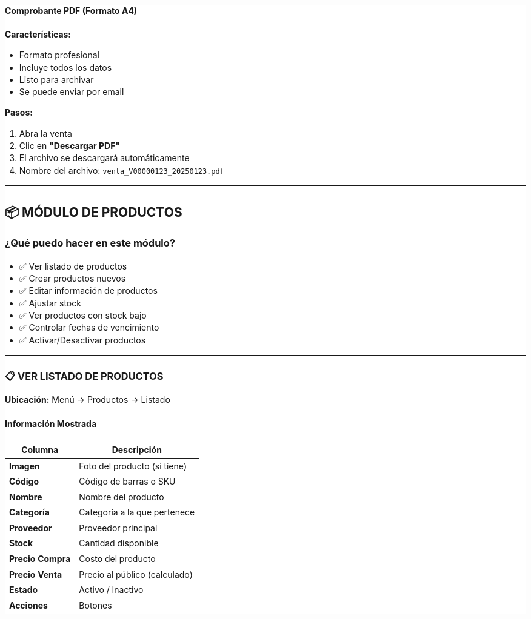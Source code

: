 #### Comprobante PDF (Formato A4)

**Características:**
- Formato profesional
- Incluye todos los datos
- Listo para archivar
- Se puede enviar por email

**Pasos:**
1. Abra la venta
2. Clic en **"Descargar PDF"**
3. El archivo se descargará automáticamente
4. Nombre del archivo: `venta_V00000123_20250123.pdf`

---

## 📦 MÓDULO DE PRODUCTOS

### ¿Qué puedo hacer en este módulo?

- ✅ Ver listado de productos
- ✅ Crear productos nuevos
- ✅ Editar información de productos
- ✅ Ajustar stock
- ✅ Ver productos con stock bajo
- ✅ Controlar fechas de vencimiento
- ✅ Activar/Desactivar productos

---

### 📋 VER LISTADO DE PRODUCTOS

**Ubicación:** Menú → Productos → Listado

#### Información Mostrada

| Columna | Descripción |
|---------|-------------|
| **Imagen** | Foto del producto (si tiene) |
| **Código** | Código de barras o SKU |
| **Nombre** | Nombre del producto |
| **Categoría** | Categoría a la que pertenece |
| **Proveedor** | Proveedor principal |
| **Stock** | Cantidad disponible |
| **Precio Compra** | Costo del producto |
| **Precio Venta** | Precio al público (calculado) |
| **Estado** | Activo / Inactivo |
| **Acciones** | Botones |
